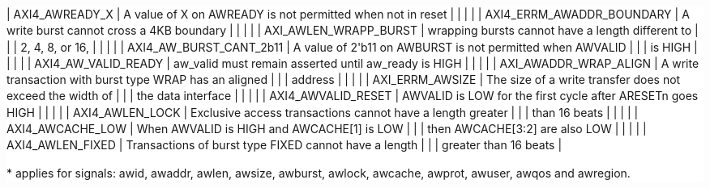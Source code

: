  | AXI4_AWREADY_X             | A value of X on AWREADY is not permitted when not in reset  |
 |                            |                                                             |
 | AXI4_ERRM_AWADDR_BOUNDARY  | A write burst cannot cross a 4KB boundary                   |
 |                            |                                                             |
 | AXI_AWLEN_WRAPP_BURST      | wrapping bursts cannot have a length different to           |
 |                            |  2, 4, 8, or 16,                                            |
 |                            |                                                             |
 | AXI4_AW_BURST_CANT_2b11    | A value of 2'b11 on AWBURST is not permitted when AWVALID   |
 |                            | is HIGH                                                     |
 |                            |                                                             |
 | AXI4_AW_VALID_READY        | aw_valid must remain asserted until aw_ready is HIGH        |
 |                            |                                                             |
 | AXI_AWADDR_WRAP_ALIGN      | A write transaction with burst type WRAP has an aligned     |
 |                            | address                                                     |
 |                            |                                                             |
 | AXI_ERRM_AWSIZE            | The size of a write transfer does not exceed the width of   |
 |                            | the data interface                                          |
 |                            |                                                             |
 | AXI4_AWVALID_RESET         | AWVALID is LOW for the first cycle after ARESETn goes HIGH  |
 |                            |                                                             |
 | AXI4_AWLEN_LOCK            | Exclusive access transactions cannot have a length greater  |
 |                            | than 16 beats                                               |
 |                            |                                                             |
 | AXI4_AWCACHE_LOW           | When AWVALID is HIGH and AWCACHE\[1\] is LOW                |
 |                            | then AWCACHE\[3:2\] are also LOW                            |
 |                            |                                                             |
 | AXI4_AWLEN_FIXED           | Transactions of burst type FIXED cannot have a length       |
 |                            | greater than 16 beats                                       |


\* applies for signals: awid, awaddr, awlen, awsize, awburst, awlock,
awcache, awprot, awuser, awqos and awregion.

